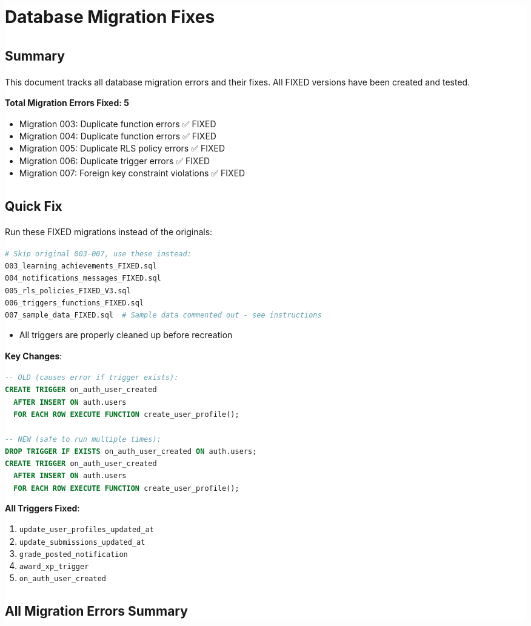 # Database Migration Fixes

## Summary
This document tracks all database migration errors and their fixes. All FIXED versions have been created and tested.

**Total Migration Errors Fixed: 5**
- Migration 003: Duplicate function errors ✅ FIXED
- Migration 004: Duplicate function errors ✅ FIXED  
- Migration 005: Duplicate RLS policy errors ✅ FIXED
- Migration 006: Duplicate trigger errors ✅ FIXED
- Migration 007: Foreign key constraint violations ✅ FIXED

## Quick Fix
Run these FIXED migrations instead of the originals:
```bash
# Skip original 003-007, use these instead:
003_learning_achievements_FIXED.sql
004_notifications_messages_FIXED.sql
005_rls_policies_FIXED_V3.sql
006_triggers_functions_FIXED.sql
007_sample_data_FIXED.sql  # Sample data commented out - see instructions
```


- All triggers are properly cleaned up before recreation

**Key Changes**:
```sql
-- OLD (causes error if trigger exists):
CREATE TRIGGER on_auth_user_created
  AFTER INSERT ON auth.users
  FOR EACH ROW EXECUTE FUNCTION create_user_profile();

-- NEW (safe to run multiple times):
DROP TRIGGER IF EXISTS on_auth_user_created ON auth.users;
CREATE TRIGGER on_auth_user_created
  AFTER INSERT ON auth.users
  FOR EACH ROW EXECUTE FUNCTION create_user_profile();
```

**All Triggers Fixed**:
1. `update_user_profiles_updated_at`
2. `update_submissions_updated_at`
3. `grade_posted_notification`
4. `award_xp_trigger`
5. `on_auth_user_created`



## All Migration Errors Summary
